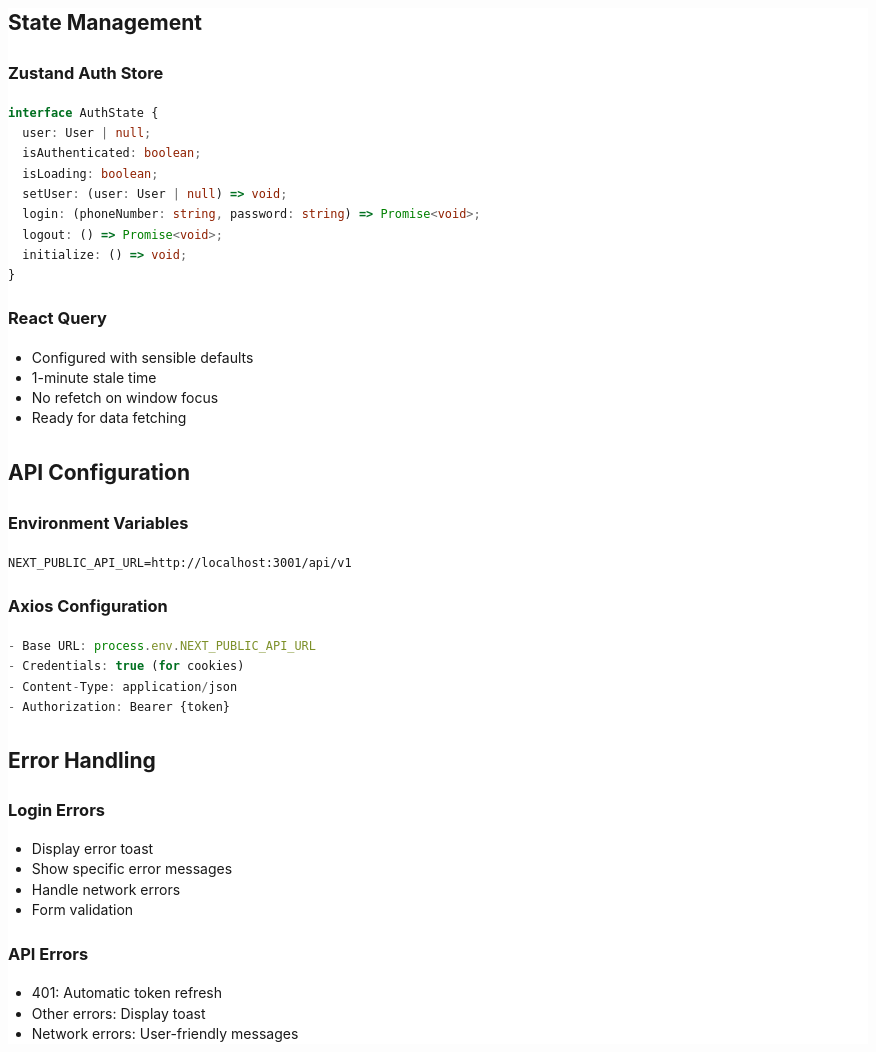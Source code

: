 ## State Management

### Zustand Auth Store
```typescript
interface AuthState {
  user: User | null;
  isAuthenticated: boolean;
  isLoading: boolean;
  setUser: (user: User | null) => void;
  login: (phoneNumber: string, password: string) => Promise<void>;
  logout: () => Promise<void>;
  initialize: () => void;
}
```

### React Query
- Configured with sensible defaults
- 1-minute stale time
- No refetch on window focus
- Ready for data fetching

## API Configuration

### Environment Variables
```env
NEXT_PUBLIC_API_URL=http://localhost:3001/api/v1
```

### Axios Configuration
```typescript
- Base URL: process.env.NEXT_PUBLIC_API_URL
- Credentials: true (for cookies)
- Content-Type: application/json
- Authorization: Bearer {token}
```

## Error Handling

### Login Errors
- Display error toast
- Show specific error messages
- Handle network errors
- Form validation

### API Errors
- 401: Automatic token refresh
- Other errors: Display toast
- Network errors: User-friendly messages
